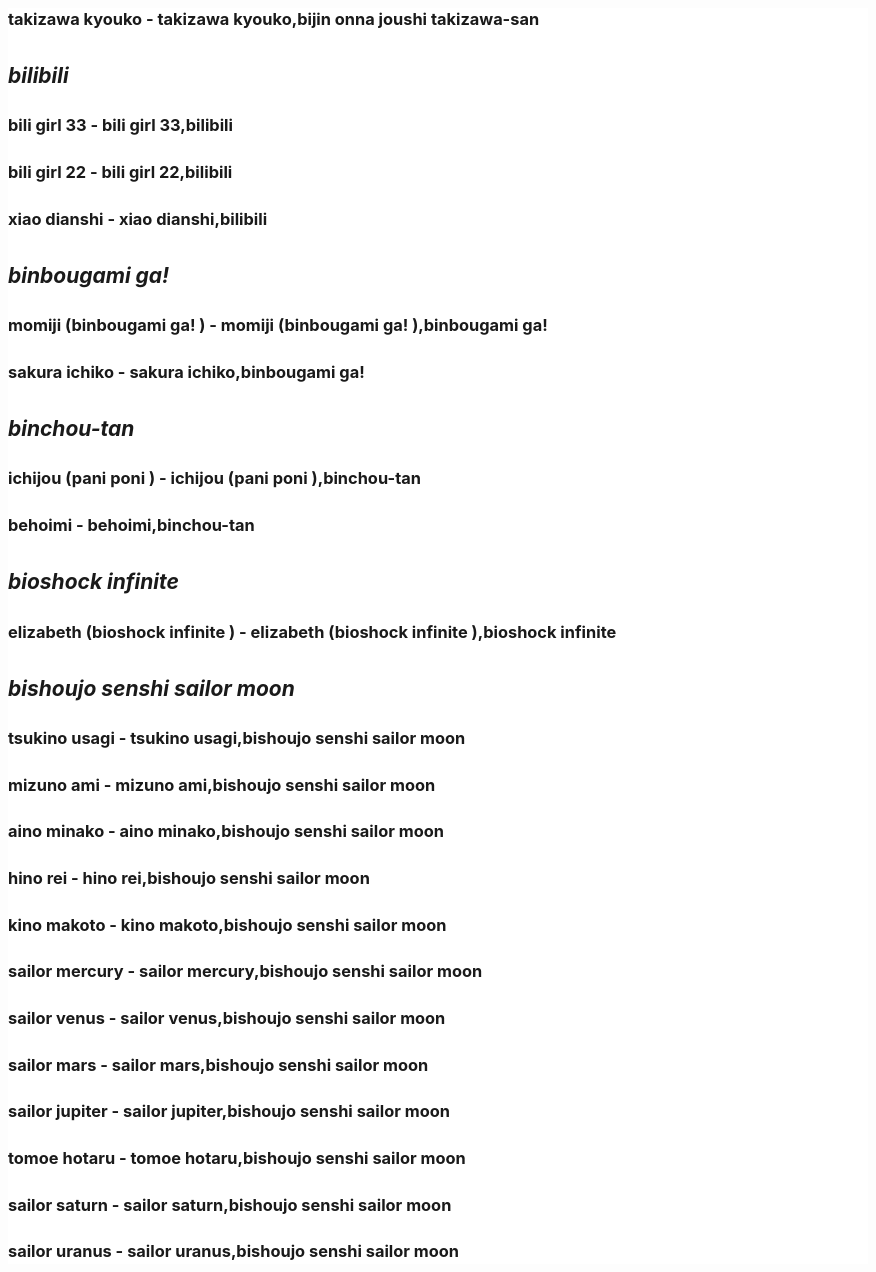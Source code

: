 ### takizawa kyouko - takizawa kyouko,bijin onna joushi takizawa-san


## *bilibili*

### bili girl 33 - bili girl 33,bilibili
### bili girl 22 - bili girl 22,bilibili
### xiao dianshi - xiao dianshi,bilibili


## *binbougami ga!*

### momiji  \(binbougami ga! \) - momiji  \(binbougami ga! \),binbougami ga!
### sakura ichiko - sakura ichiko,binbougami ga!


## *binchou-tan*

### ichijou  \(pani poni \) - ichijou  \(pani poni \),binchou-tan
### behoimi - behoimi,binchou-tan


## *bioshock infinite*

### elizabeth  \(bioshock infinite \) - elizabeth  \(bioshock infinite \),bioshock infinite


## *bishoujo senshi sailor moon*

### tsukino usagi - tsukino usagi,bishoujo senshi sailor moon
### mizuno ami - mizuno ami,bishoujo senshi sailor moon
### aino minako - aino minako,bishoujo senshi sailor moon
### hino rei - hino rei,bishoujo senshi sailor moon
### kino makoto - kino makoto,bishoujo senshi sailor moon
### sailor mercury - sailor mercury,bishoujo senshi sailor moon
### sailor venus - sailor venus,bishoujo senshi sailor moon
### sailor mars - sailor mars,bishoujo senshi sailor moon
### sailor jupiter - sailor jupiter,bishoujo senshi sailor moon
### tomoe hotaru - tomoe hotaru,bishoujo senshi sailor moon
### sailor saturn - sailor saturn,bishoujo senshi sailor moon
### sailor uranus - sailor uranus,bishoujo senshi sailor moon